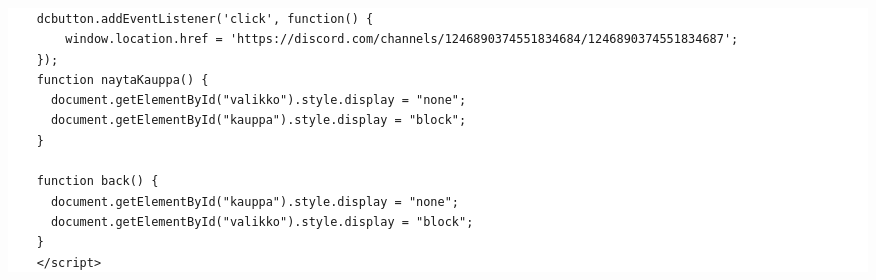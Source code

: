         dcbutton.addEventListener('click', function() {
            window.location.href = 'https://discord.com/channels/1246890374551834684/1246890374551834687';
        });
        function naytaKauppa() {
          document.getElementById("valikko").style.display = "none";
          document.getElementById("kauppa").style.display = "block";
        }
        
        function back() {
          document.getElementById("kauppa").style.display = "none";
          document.getElementById("valikko").style.display = "block";
        }
        </script>
        
</body>
</html>
